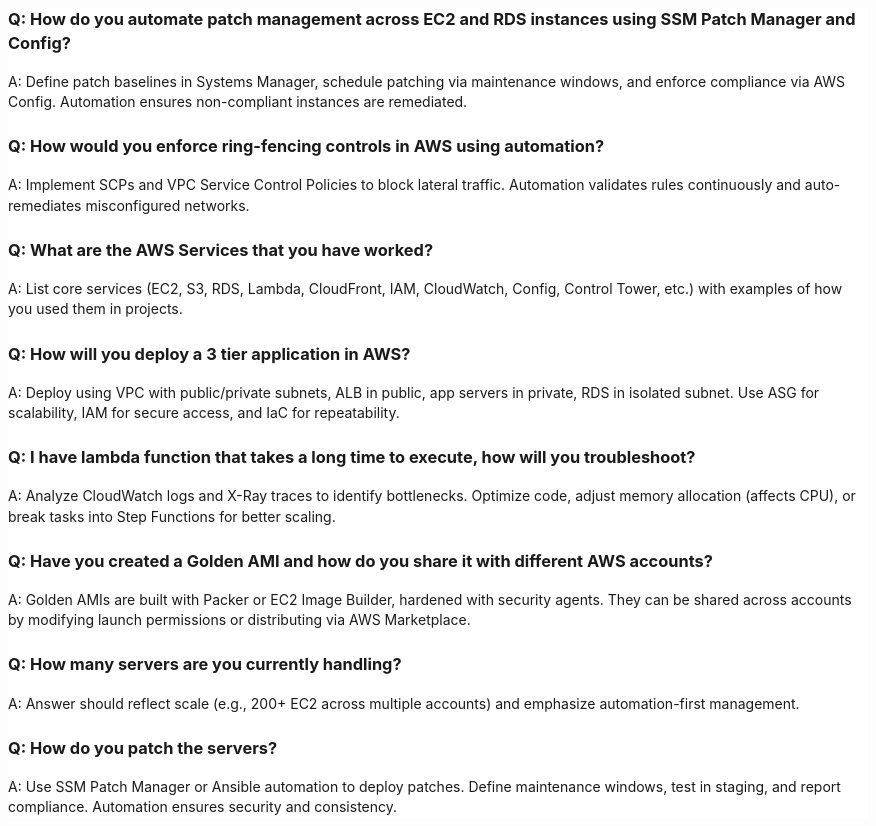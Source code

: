 ### **Q: How do you automate patch management across EC2 and RDS instances using SSM Patch Manager and Config?**
A: Define patch baselines in Systems Manager, schedule patching via maintenance windows, and enforce compliance via AWS Config. Automation ensures non-compliant instances are remediated.

### **Q: How would you enforce ring-fencing controls in AWS using automation?**
A: Implement SCPs and VPC Service Control Policies to block lateral traffic. Automation validates rules continuously and auto-remediates misconfigured networks.

### **Q: What are the AWS Services that you have worked?**
A: List core services (EC2, S3, RDS, Lambda, CloudFront, IAM, CloudWatch, Config, Control Tower, etc.) with examples of how you used them in projects.

### **Q: How will you deploy a 3 tier application in AWS?**
A: Deploy using VPC with public/private subnets, ALB in public, app servers in private, RDS in isolated subnet. Use ASG for scalability, IAM for secure access, and IaC for repeatability.

### **Q: I have lambda function that takes a long time to execute, how will you troubleshoot?**
A: Analyze CloudWatch logs and X-Ray traces to identify bottlenecks. Optimize code, adjust memory allocation (affects CPU), or break tasks into Step Functions for better scaling.

### **Q: Have you created a Golden AMI and how do you share it with different AWS accounts?**
A: Golden AMIs are built with Packer or EC2 Image Builder, hardened with security agents. They can be shared across accounts by modifying launch permissions or distributing via AWS Marketplace.

### **Q: How many servers are you currently handling?**
A: Answer should reflect scale (e.g., 200+ EC2 across multiple accounts) and emphasize automation-first management.

### **Q: How do you patch the servers?**
A: Use SSM Patch Manager or Ansible automation to deploy patches. Define maintenance windows, test in staging, and report compliance. Automation ensures security and consistency.

